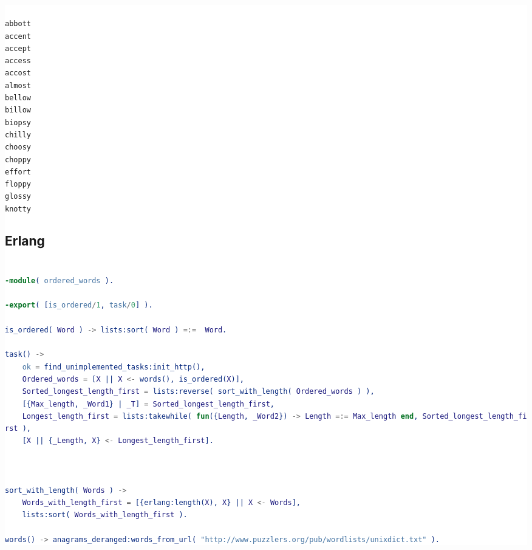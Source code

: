 
```txt

abbott
accent
accept
access
accost
almost
bellow
billow
biopsy
chilly
choosy
choppy
effort
floppy
glossy
knotty

```



## Erlang


```Erlang

-module( ordered_words ).

-export( [is_ordered/1, task/0] ).

is_ordered( Word ) -> lists:sort( Word ) =:=  Word.

task() ->
    ok = find_unimplemented_tasks:init_http(),
    Ordered_words = [X || X <- words(), is_ordered(X)],
    Sorted_longest_length_first = lists:reverse( sort_with_length( Ordered_words ) ),
    [{Max_length, _Word1} | _T] = Sorted_longest_length_first,
    Longest_length_first = lists:takewhile( fun({Length, _Word2}) -> Length =:= Max_length end, Sorted_longest_length_first ),
    [X || {_Length, X} <- Longest_length_first].



sort_with_length( Words ) ->
    Words_with_length_first = [{erlang:length(X), X} || X <- Words],
    lists:sort( Words_with_length_first ).

words() -> anagrams_deranged:words_from_url( "http://www.puzzlers.org/pub/wordlists/unixdict.txt" ).

```
